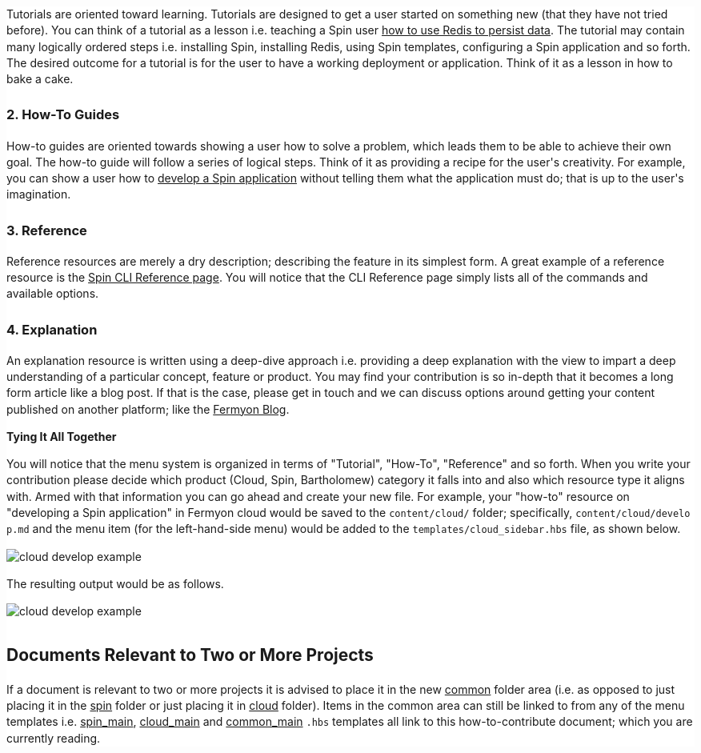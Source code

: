 Tutorials are oriented toward learning. Tutorials are designed to get a user started on something new (that they have not tried before). You can think of a tutorial as a lesson i.e. teaching a Spin user [how to use Redis to persist data](../cloud/data-redis). The tutorial may contain many logically ordered steps i.e. installing Spin, installing Redis, using Spin templates, configuring a Spin application and so forth. The desired outcome for a tutorial is for the user to have a working deployment or application. Think of it as a lesson in how to bake a cake.

### 2. How-To Guides

How-to guides are oriented towards showing a user how to solve a problem, which leads them to be able to achieve their own goal. The how-to guide will follow a series of logical steps. Think of it as providing a recipe for the user's creativity. For example, you can show a user how to [develop a Spin application](../cloud/develop) without telling them what the application must do; that is up to the user's imagination.

### 3. Reference

Reference resources are merely a dry description; describing the feature in its simplest form. A great example of a reference resource is the [Spin CLI Reference page](../common/cli-reference). You will notice that the CLI Reference page simply lists all of the commands and available options.

### 4. Explanation

An explanation resource is written using a deep-dive approach i.e. providing a deep explanation with the view to impart a deep understanding of a particular concept, feature or product. You may find your contribution is so in-depth that it becomes a long form article like a blog post. If that is the case, please get in touch and we can discuss options around getting your content published on another platform; like the [Fermyon Blog](https://www.fermyon.com/blog/index).

**Tying It All Together**

You will notice that the menu system is organized in terms of "Tutorial", "How-To", "Reference" and so forth. When you write your contribution please decide which product (Cloud, Spin, Bartholomew) category it falls into and also which resource type it aligns with. Armed with that information you can go ahead and create your new file. For example, your "how-to" resource on "developing a Spin application" in Fermyon cloud would be saved to the `content/cloud/` folder; specifically, `content/cloud/develop.md` and the menu item (for the left-hand-side menu) would be added to the `templates/cloud_sidebar.hbs` file, as shown below.

![cloud develop example](../static/image/docs/cloud-develop-example.png)

The resulting output would be as follows.

![cloud develop example](../static/image/docs/cloud-develop-example-2.png)

## Documents Relevant to Two or More Projects

If a document is relevant to two or more projects it is advised to place it in the new [common](https://github.com/fermyon/developer/tree/main/content/common) folder area (i.e. as opposed to just placing it in the [spin](https://github.com/fermyon/developer/tree/main/content/spin) folder or just placing it in [cloud](https://github.com/fermyon/developer/tree/main/content/cloud) folder). Items in the common area can still be linked to from any of the menu templates i.e. [spin_main](https://github.com/fermyon/developer/blob/main/templates/spin_sidebar.hbs#L59), [cloud_main](https://github.com/fermyon/developer/blob/main/templates/common_sidebar.hbs#L23) and [common_main](https://github.com/fermyon/developer/blob/main/templates/common_sidebar.hbs#L23) `.hbs` templates all link to this how-to-contribute document; which you are currently reading.

